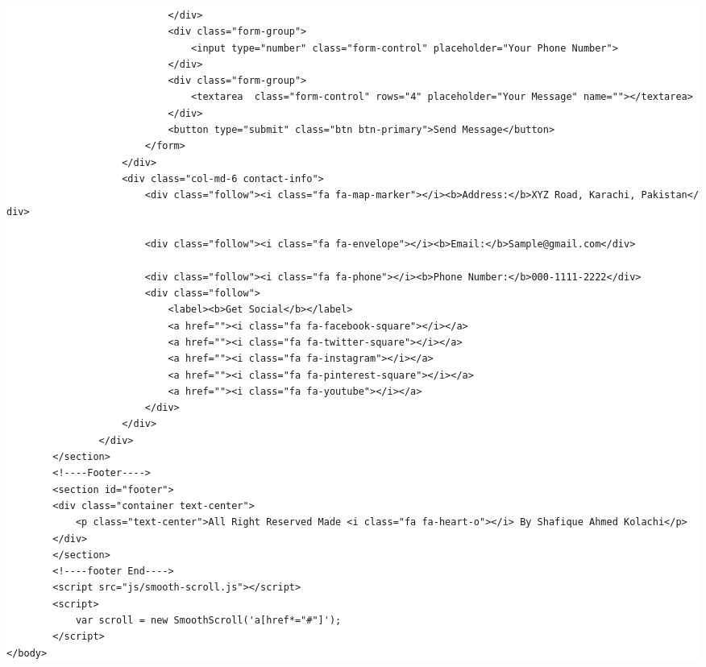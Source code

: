 								</div>
								<div class="form-group">
									<input type="number" class="form-control" placeholder="Your Phone Number">
								</div>
								<div class="form-group">
									<textarea  class="form-control" rows="4" placeholder="Your Message" name=""></textarea>
								</div>
								<button type="submit" class="btn btn-primary">Send Message</button>
							</form>
						</div>
						<div class="col-md-6 contact-info">
							<div class="follow"><i class="fa fa-map-marker"></i><b>Address:</b>XYZ Road, Karachi, Pakistan</div>
						
							<div class="follow"><i class="fa fa-envelope"></i><b>Email:</b>Sample@gmail.com</div>

							<div class="follow"><i class="fa fa-phone"></i><b>Phone Number:</b>000-1111-2222</div>
							<div class="follow">
								<label><b>Get Social</b></label>
								<a href=""><i class="fa fa-facebook-square"></i></a>
								<a href=""><i class="fa fa-twitter-square"></i></a>
								<a href=""><i class="fa fa-instagram"></i></a>
								<a href=""><i class="fa fa-pinterest-square"></i></a>
								<a href=""><i class="fa fa-youtube"></i></a>
							</div>
						</div>
					</div>
			</section>
			<!----Footer---->
			<section id="footer">
			<div class="container text-center">
				<p class="text-center">All Right Reserved Made <i class="fa fa-heart-o"></i> By Shafique Ahmed Kolachi</p>
			</div>
			</section>
			<!----footer End---->
			<script src="js/smooth-scroll.js"></script>
			<script>
				var scroll = new SmoothScroll('a[href*="#"]');
			</script>
    </body>
</html>

